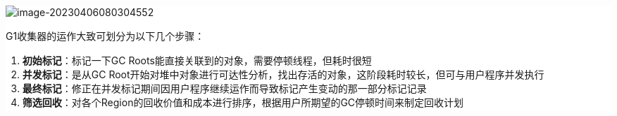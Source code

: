 ![image-20230406080304552](https://notes-img2022.oss-cn-shenzhen.aliyuncs.com/img/image-20230406080304552.png)



G1收集器的运作大致可划分为以下几个步骤：

1. **初始标记**：标记一下GC Roots能直接关联到的对象，需要停顿线程，但耗时很短
2. **并发标记**：是从GC Root开始对堆中对象进行可达性分析，找出存活的对象，这阶段耗时较长，但可与用户程序并发执行
3. **最终标记**：修正在并发标记期间因用户程序继续运作而导致标记产生变动的那一部分标记记录
4. **筛选回收**：对各个Region的回收价值和成本进行排序，根据用户所期望的GC停顿时间来制定回收计划




